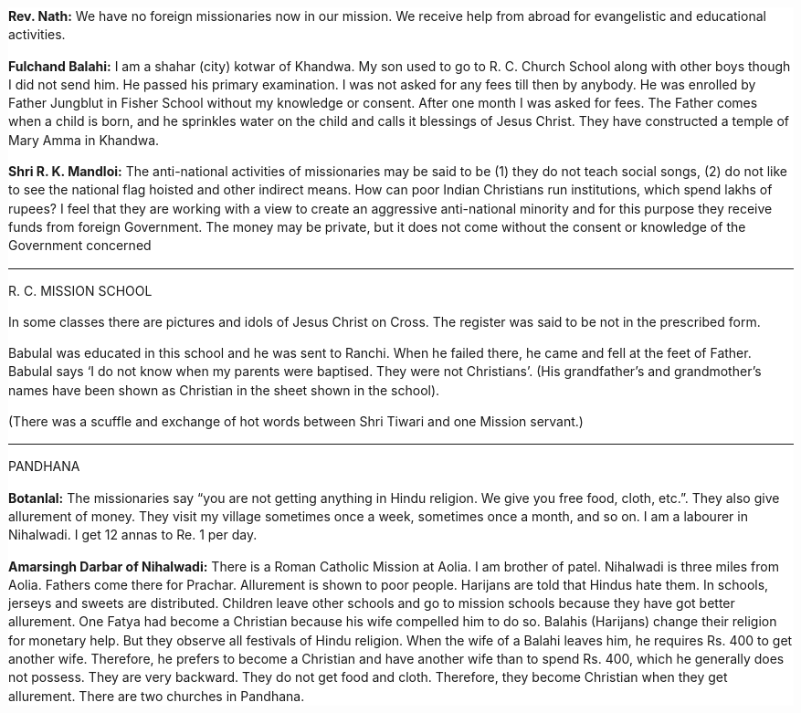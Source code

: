 **Rev. Nath:** We have no foreign missionaries now in our mission. We
receive help from abroad for evangelistic and educational activities.

**Fulchand Balahi:** I am a shahar (city) kotwar of Khandwa. My son used
to go to R. C. Church School along with other boys though I did not send
him.  He passed his primary examination.  I was not asked for any fees
till then by anybody.  He was enrolled by Father Jungblut in Fisher
School without my knowledge or consent.  After one month I was asked for
fees. The Father comes when a child is born, and he sprinkles water on
the child and calls it blessings of Jesus Christ.  They have constructed
a temple of Mary Amma in Khandwa.

**Shri R. K. Mandloi:** The anti-national activities of missionaries may
be said to be (1) they do not teach social songs, (2) do not like to see
the national flag hoisted and other indirect means.  How can poor Indian
Christians run institutions, which spend lakhs of rupees? I feel that
they are working with a view to create an aggressive anti-national
minority and for this purpose they receive funds from foreign
Government.  The money may be private, but it does not come without the
consent or knowledge of the Government concerned

------------------------------

R. C. MISSION SCHOOL

In some classes there are pictures and idols of Jesus Christ on Cross. 
The register was said to be not in the prescribed form.

Babulal was educated in this school and he was sent to Ranchi.  When he
failed there, he came and fell at the feet of Father. Babulal says ‘I do
not know when my parents were baptised.  They were not Christians’. (His
grandfather’s and grandmother’s names have been shown as Christian in
the sheet shown in the school).

(There was a scuffle and exchange of hot words between Shri Tiwari and
one Mission servant.)

------------------------------

PANDHANA

**Botanlal:** The missionaries say “you are not getting anything in
Hindu religion.  We give you free food, cloth, etc.”. They also give
allurement of money.  They visit my village sometimes once a week,
sometimes once a month, and so on. I am a labourer in Nihalwadi. I get
12 annas to Re. 1 per day.

**Amarsingh Darbar of Nihalwadi:** There is a Roman Catholic Mission at
Aolia.  I am brother of patel.  Nihalwadi is three miles from Aolia. 
Fathers come there for Prachar.  Allurement is shown to poor people. 
Harijans are told that Hindus hate them.  In schools, jerseys and sweets
are distributed. Children leave other schools and go to mission schools
because they have got better allurement.  One Fatya had become a
Christian because his wife compelled him to do so.  Balahis (Harijans)
change their religion for monetary help. But they observe all festivals
of Hindu religion.  When the wife of a Balahi leaves him, he requires
Rs. 400 to get another wife. Therefore, he prefers to become a Christian
and have another wife than to spend Rs. 400, which he generally does not
possess.  They are very backward. They do not get food and cloth. 
Therefore, they become Christian when they get allurement.  There are
two churches in Pandhana.
